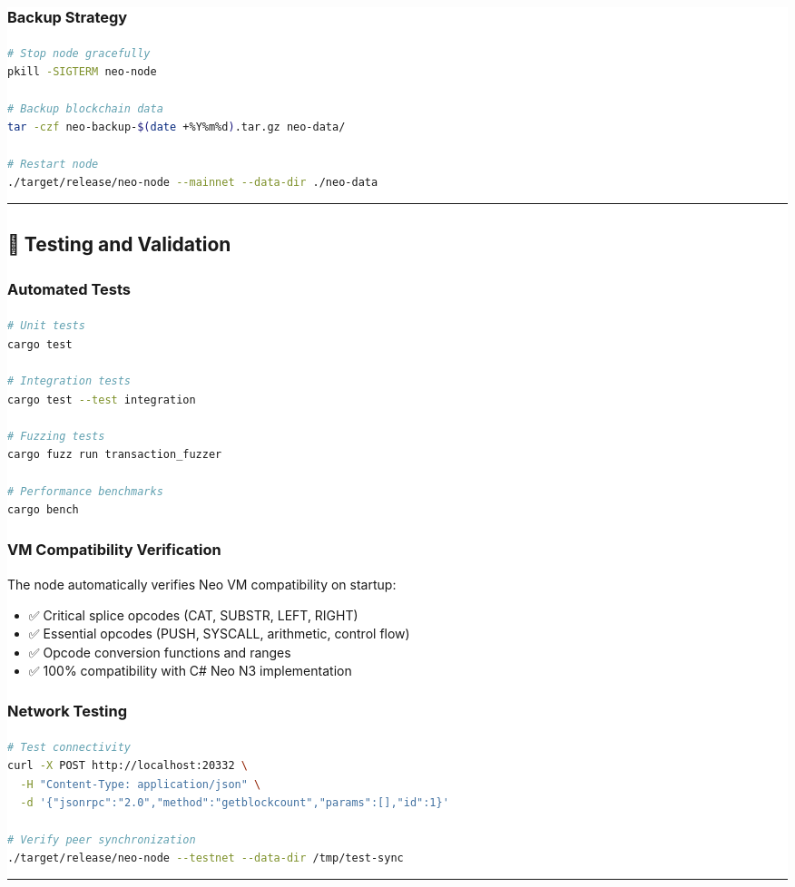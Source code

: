 ### Backup Strategy
```bash
# Stop node gracefully
pkill -SIGTERM neo-node

# Backup blockchain data
tar -czf neo-backup-$(date +%Y%m%d).tar.gz neo-data/

# Restart node
./target/release/neo-node --mainnet --data-dir ./neo-data
```

---

## 🧪 Testing and Validation

### Automated Tests
```bash
# Unit tests
cargo test

# Integration tests  
cargo test --test integration

# Fuzzing tests
cargo fuzz run transaction_fuzzer

# Performance benchmarks
cargo bench
```

### VM Compatibility Verification
The node automatically verifies Neo VM compatibility on startup:
- ✅ Critical splice opcodes (CAT, SUBSTR, LEFT, RIGHT)  
- ✅ Essential opcodes (PUSH, SYSCALL, arithmetic, control flow)
- ✅ Opcode conversion functions and ranges
- ✅ 100% compatibility with C# Neo N3 implementation

### Network Testing
```bash
# Test connectivity  
curl -X POST http://localhost:20332 \
  -H "Content-Type: application/json" \
  -d '{"jsonrpc":"2.0","method":"getblockcount","params":[],"id":1}'

# Verify peer synchronization
./target/release/neo-node --testnet --data-dir /tmp/test-sync
```

---
